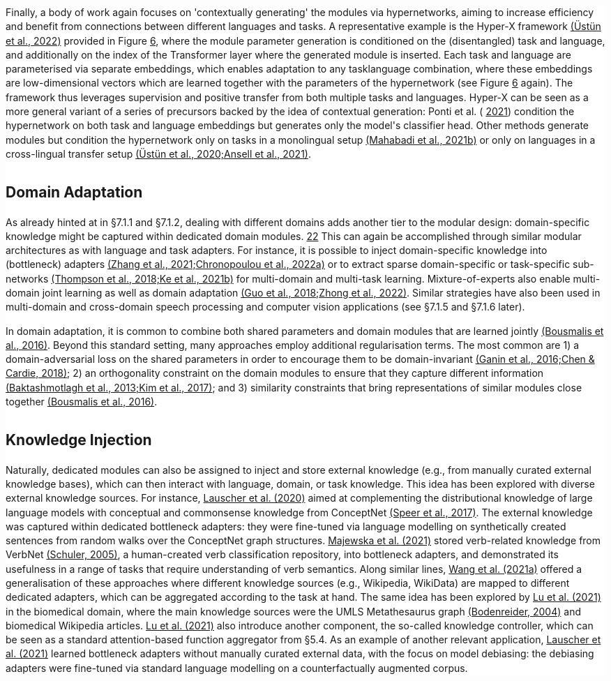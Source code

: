 Finally, a body of work again focuses on 'contextually generating' the modules via hypernetworks, aiming to increase efficiency and benefit from connections between different languages and tasks. A representative example is the Hyper-X framework [(Üstün et al., 2022)](#) provided in Figure [6](#fig_10), where the module parameter generation is conditioned on the (disentangled) task and language, and additionally on the index of the Transformer layer where the generated module is inserted. Each task and language are parameterised via separate embeddings, which enables adaptation to any tasklanguage combination, where these embeddings are low-dimensional vectors which are learned together with the parameters of the hypernetwork (see Figure [6](#fig_10) again). The framework thus leverages supervision and positive transfer from both multiple tasks and languages. Hyper-X can be seen as a more general variant of a series of precursors backed by the idea of contextual generation: Ponti et al. ( [2021](#)) condition the hypernetwork on both task and language embeddings but generates only the model's classifier head. Other methods generate modules but condition the hypernetwork only on tasks in a monolingual setup [(Mahabadi et al., 2021b)](#) or only on languages in a cross-lingual transfer setup [(Üstün et al., 2020;](#b302)[Ansell et al., 2021)](#b10).


## Domain Adaptation

As already hinted at in §7.1.1 and §7.1.2, dealing with different domains adds another tier to the modular design: domain-specific knowledge might be captured within dedicated domain modules. [22](#foot_21) This can again be accomplished through similar modular architectures as with language and task adapters. For instance, it is possible to inject domain-specific knowledge into (bottleneck) adapters [(Zhang et al., 2021;](#b346)[Chronopoulou et al., 2022a)](#) or to extract sparse domain-specific or task-specific sub-networks [(Thompson et al., 2018;](#b298)[Ke et al., 2021b)](#) for multi-domain and multi-task learning. Mixture-of-experts also enable multi-domain joint learning as well as domain adaptation [(Guo et al., 2018;](#b110)[Zhong et al., 2022)](#b351). Similar strategies have also been used in multi-domain and cross-domain speech processing and computer vision applications (see §7.1.5 and §7.1.6 later).

In domain adaptation, it is common to combine both shared parameters and domain modules that are learned jointly [(Bousmalis et al., 2016)](#b36). Beyond this standard setting, many approaches employ additional regularisation terms. The most common are 1) a domain-adversarial loss on the shared parameters in order to encourage them to be domain-invariant [(Ganin et al., 2016;](#b92)[Chen & Cardie, 2018)](#b49); 2) an orthogonality constraint on the domain modules to ensure that they capture different information [(Baktashmotlagh et al., 2013;](#b21)[Kim et al., 2017)](#b153); and 3) similarity constraints that bring representations of similar modules close together [(Bousmalis et al., 2016)](#b36).


## Knowledge Injection

Naturally, dedicated modules can also be assigned to inject and store external knowledge (e.g., from manually curated external knowledge bases), which can then interact with language, domain, or task knowledge. This idea has been explored with diverse external knowledge sources. For instance, [Lauscher et al. (2020)](#b164) aimed at complementing the distributional knowledge of large language models with conceptual and commonsense knowledge from ConceptNet [(Speer et al., 2017)](#b283). The external knowledge was captured within dedicated bottleneck adapters: they were fine-tuned via language modelling on synthetically created sentences from random walks over the ConceptNet graph structures. [Majewska et al. (2021)](#b199) stored verb-related knowledge from VerbNet [(Schuler, 2005)](#b275), a human-created verb classification repository, into bottleneck adapters, and demonstrated its usefulness in a range of tasks that require understanding of verb semantics. Along similar lines, [Wang et al. (2021a)](#) offered a generalisation of these approaches where different knowledge sources (e.g., Wikipedia, WikiData) are mapped to different dedicated adapters, which can be aggregated according to the task at hand. The same idea has been explored by [Lu et al. (2021)](#b191) in the biomedical domain, where the main knowledge sources were the UMLS Metathesaurus graph [(Bodenreider, 2004)](#b34) and biomedical Wikipedia articles. [Lu et al. (2021)](#b191) also introduce another component, the so-called knowledge controller, which can be seen as a standard attention-based function aggregator from §5.4. As an example of another relevant application, [Lauscher et al. (2021)](#b165) learned bottleneck adapters without manually curated external data, with the focus on model debiasing: the debiasing adapters were fine-tuned via standard language modelling on a counterfactually augmented corpus.
